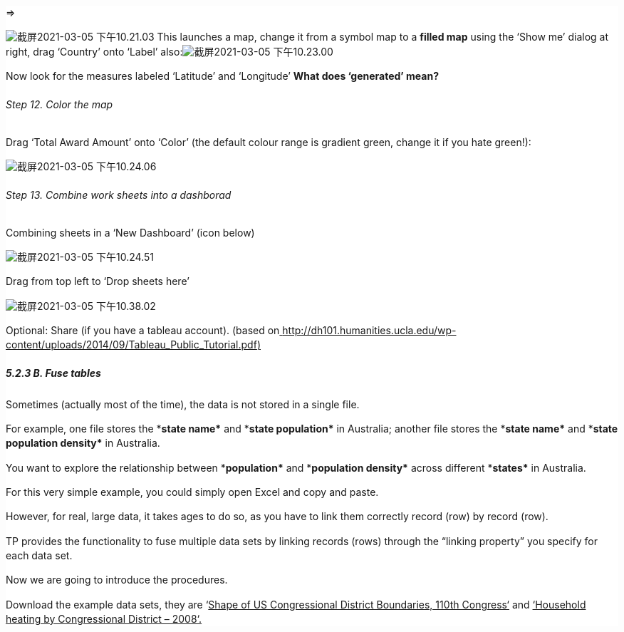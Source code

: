 =>

![截屏2021-03-05 下午10.21.03](https://raw.githubusercontent.com/DataDevLPY/TyporaPicStore/main/Picture202111220005827.png?token=AWS37JM37OTRWUZRDTBKY5DBTJXI2)
This launches a map, change it from a symbol map to a **filled map** using the ‘Show me’ dialog at right, drag ‘Country’ onto ‘Label’ also:![截屏2021-03-05 下午10.23.00](https://raw.githubusercontent.com/DataDevLPY/TyporaPicStore/main/Picture202111220005680.png?token=AWS37JNQOQFDJPRNTOPF3QTBTJXJM)

Now look for the measures labeled ‘Latitude’ and ‘Longitude’
**What does ‘generated’ mean?**

###### Step 12. Color the map

Drag ‘Total Award Amount’ onto ‘Color’ (the default colour range is gradient green, change it if you hate green!):

![截屏2021-03-05 下午10.24.06](https://raw.githubusercontent.com/DataDevLPY/TyporaPicStore/main/Picture202111220005138.png?token=AWS37JL24P6VG2JEK6XGGLLBTJXJ4)

###### Step 13. Combine work sheets into a dashborad

Combining sheets in a ‘New Dashboard’ (icon below)

![截屏2021-03-05 下午10.24.51](https://raw.githubusercontent.com/DataDevLPY/TyporaPicStore/main/Picture202111220006785.png?token=AWS37JM23CPZSJGZPBQXPB3BTJXKQ)

Drag from top left to ‘Drop sheets here’

![截屏2021-03-05 下午10.38.02](https://raw.githubusercontent.com/DataDevLPY/TyporaPicStore/main/Picture202111220006350.png?token=AWS37JKLDISRXYXN4MVT25DBTJXLS)

Optional: Share (if you have a tableau account). (based on[ http://dh101.humanities.ucla.edu/wp-content/uploads/2014/09/Tableau_Public_Tutorial.pdf)](http://dh101.humanities.ucla.edu/wp-content/uploads/2014/09/Tableau_Public_Tutorial.pdf)

##### 5.2.3 B. Fuse tables

Sometimes (actually most of the time), the data is not stored in a single file.

For example, one file stores the ***state name\*** and ***state population\*** in Australia; another file stores the ***state name\*** and ***state population density\*** in Australia.

You want to explore the relationship between ***population\*** and ***population density\*** across different ***states\*** in Australia.

For this very simple example, you could simply open Excel and copy and paste.

However, for real, large data, it takes ages to do so, as you have to link them correctly record (row) by record (row).

TP provides the functionality to fuse multiple data sets by linking records (rows) through the “linking property” you specify for each data set.

Now we are going to introduce the procedures.

Download the example data sets, they are ‘[Shape of US Congressional District Boundaries, 110th Congress‘](https://lms.monash.edu/pluginfile.php/12151406/mod_book/chapter/869365/Shape-of-US-Congressional-District-Boundaries-110th-Congress.csv) and [‘Household heating by Congressional District – 2008‘.](https://lms.monash.edu/pluginfile.php/12151406/mod_book/chapter/869365/Household-heating-by-Congressional-District-2008.csv)
